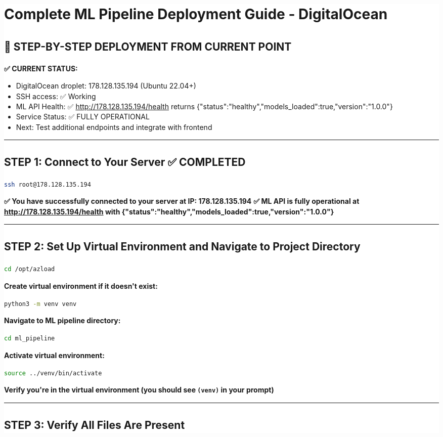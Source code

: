 # Complete ML Pipeline Deployment Guide - DigitalOcean

## 🚀 STEP-BY-STEP DEPLOYMENT FROM CURRENT POINT

**✅ CURRENT STATUS:**
- DigitalOcean droplet: 178.128.135.194 (Ubuntu 22.04+)
- SSH access: ✅ Working
- ML API Health: ✅ http://178.128.135.194/health returns {"status":"healthy","models_loaded":true,"version":"1.0.0"}
- Service Status: ✅ FULLY OPERATIONAL
- Next: Test additional endpoints and integrate with frontend

---

## STEP 1: Connect to Your Server ✅ COMPLETED

```bash
ssh root@178.128.135.194
```

**✅ You have successfully connected to your server at IP: 178.128.135.194**
**✅ ML API is fully operational at http://178.128.135.194/health with {"status":"healthy","models_loaded":true,"version":"1.0.0"}**

---

## STEP 2: Set Up Virtual Environment and Navigate to Project Directory

```bash
cd /opt/azload
```

**Create virtual environment if it doesn't exist:**
```bash
python3 -m venv venv
```

**Navigate to ML pipeline directory:**
```bash
cd ml_pipeline
```

**Activate virtual environment:**
```bash
source ../venv/bin/activate
```

**Verify you're in the virtual environment (you should see `(venv)` in your prompt)**

---

## STEP 3: Verify All Files Are Present
